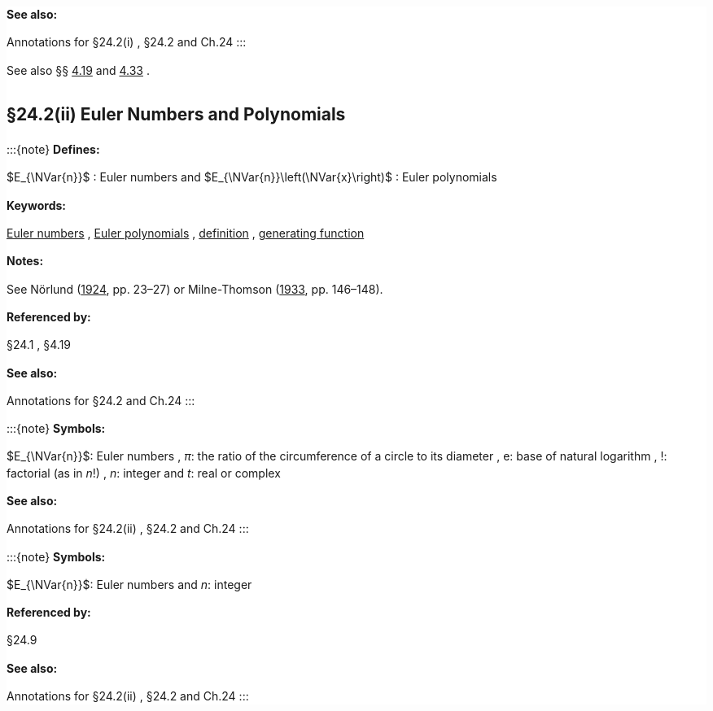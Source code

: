**See also:**

Annotations for §24.2(i) , §24.2 and Ch.24
:::

See also §§ [4.19](./4.19.md "§4.19 Maclaurin Series and Laurent Series ‣ Trigonometric Functions ‣ Chapter 4 Elementary Functions") and [4.33](./4.33.md "§4.33 Maclaurin Series and Laurent Series ‣ Hyperbolic Functions ‣ Chapter 4 Elementary Functions") .


## §24.2(ii) Euler Numbers and Polynomials

:::{note}
**Defines:**

$E_{\NVar{n}}$ : Euler numbers and $E_{\NVar{n}}\left(\NVar{x}\right)$ : Euler polynomials

**Keywords:**

[Euler numbers](http://dlmf.nist.gov/search/search?q=Euler%20numbers) , [Euler polynomials](http://dlmf.nist.gov/search/search?q=Euler%20polynomials) , [definition](http://dlmf.nist.gov/search/search?q=definition) , [generating function](http://dlmf.nist.gov/search/search?q=generating%20function)

**Notes:**

See Nörlund ([1924](./bib/N.html#bib1730 "Vorlesungen über Differenzenrechnung"), pp. 23–27) or Milne-Thomson ([1933](./bib/M.html#bib1638 "The Calculus of Finite Differences"), pp. 146–148).

**Referenced by:**

§24.1 , §4.19

**See also:**

Annotations for §24.2 and Ch.24
:::

:::{note}
**Symbols:**

$E_{\NVar{n}}$: Euler numbers , $\pi$: the ratio of the circumference of a circle to its diameter , $\mathrm{e}$: base of natural logarithm , $!$: factorial (as in $n!$) , $n$: integer and $t$: real or complex

**See also:**

Annotations for §24.2(ii) , §24.2 and Ch.24
:::

:::{note}
**Symbols:**

$E_{\NVar{n}}$: Euler numbers and $n$: integer

**Referenced by:**

§24.9

**See also:**

Annotations for §24.2(ii) , §24.2 and Ch.24
:::
